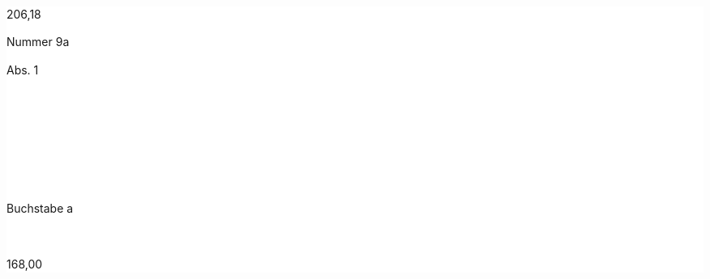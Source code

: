 <td style align="right">

206,18

</td>

</tr>

<tr>

<td style colspan="4">

Nummer 9a

</td>

</tr>

<tr>

<td style>

Abs. 1

</td>

<td style>

 

</td>

<td style>

 

</td>

<td style align="right">

 

</td>

</tr>

<tr>

<td style>

 

</td>

<td style>

Buchstabe a

</td>

<td style>

 

</td>

<td style align="right">

168,00
